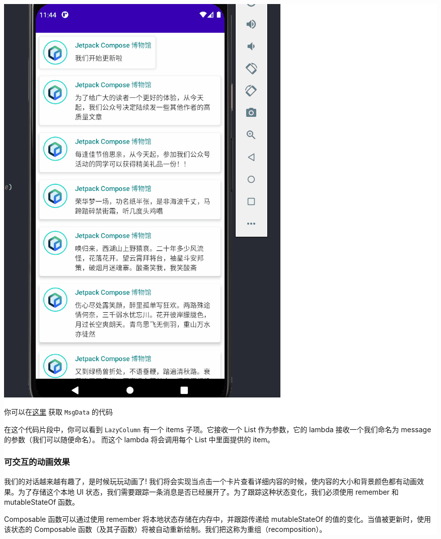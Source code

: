 ![](assets/tutorial/demo5.gif)

你可以在[这里](https://gist.github.com/Nthily/d7665503600d0499bf96a9521721c801) 获取 `MsgData` 的代码

在这个代码片段中，你可以看到 `LazyColumn` 有一个 items 子项。它接收一个 List 作为参数，它的 lambda 接收一个我们命名为 message 的参数（我们可以随便命名）。
而这个 lambda 将会调用每个 List 中里面提供的 item。

### 可交互的动画效果

我们的对话越来越有趣了，是时候玩玩动画了! 我们将会实现当点击一个卡片查看详细内容的时候，使内容的大小和背景颜色都有动画效果。为了存储这个本地 UI 状态，我们需要跟踪一条消息是否已经展开了。为了跟踪这种状态变化，我们必须使用 remember 和 mutableStateOf 函数。

Composable 函数可以通过使用 remember 将本地状态存储在内存中，并跟踪传递给 mutableStateOf 的值的变化。当值被更新时，使用该状态的 Composable 函数（及其子函数）将被自动重新绘制。我们把这称为重组（recomposition）。
